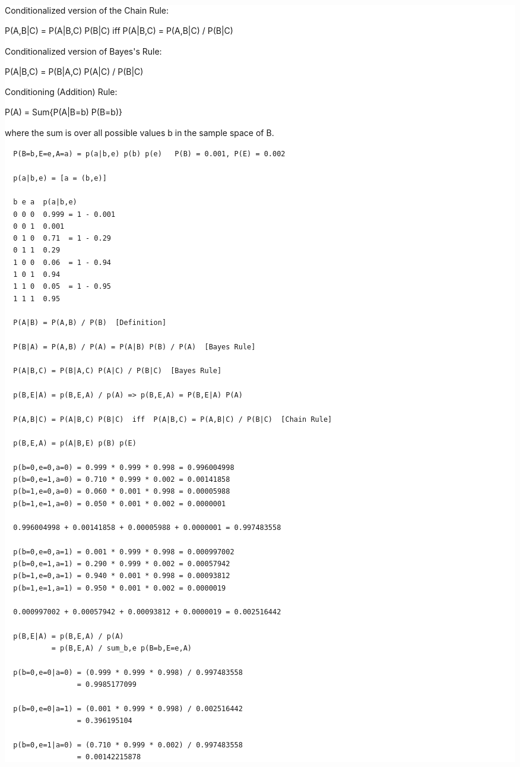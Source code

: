 Conditionalized version of the Chain Rule:

  P(A,B|C) = P(A|B,C) P(B|C)  iff  P(A|B,C) = P(A,B|C) / P(B|C)

Conditionalized version of Bayes's Rule:

  P(A|B,C) = P(B|A,C) P(A|C) / P(B|C)

Conditioning (Addition) Rule:

  P(A) = Sum{P(A|B=b) P(B=b)}

where the sum is over all possible values b in the sample space of B.

```
  P(B=b,E=e,A=a) = p(a|b,e) p(b) p(e)   P(B) = 0.001, P(E) = 0.002

  p(a|b,e) = [a = (b,e)]

  b e a  p(a|b,e)
  0 0 0  0.999 = 1 - 0.001
  0 0 1  0.001
  0 1 0  0.71  = 1 - 0.29
  0 1 1  0.29
  1 0 0  0.06  = 1 - 0.94
  1 0 1  0.94
  1 1 0  0.05  = 1 - 0.95
  1 1 1  0.95

  P(A|B) = P(A,B) / P(B)  [Definition]

  P(B|A) = P(A,B) / P(A) = P(A|B) P(B) / P(A)  [Bayes Rule]

  P(A|B,C) = P(B|A,C) P(A|C) / P(B|C)  [Bayes Rule]

  p(B,E|A) = p(B,E,A) / p(A) => p(B,E,A) = P(B,E|A) P(A)

  P(A,B|C) = P(A|B,C) P(B|C)  iff  P(A|B,C) = P(A,B|C) / P(B|C)  [Chain Rule]

  p(B,E,A) = p(A|B,E) p(B) p(E)

  p(b=0,e=0,a=0) = 0.999 * 0.999 * 0.998 = 0.996004998
  p(b=0,e=1,a=0) = 0.710 * 0.999 * 0.002 = 0.00141858
  p(b=1,e=0,a=0) = 0.060 * 0.001 * 0.998 = 0.00005988
  p(b=1,e=1,a=0) = 0.050 * 0.001 * 0.002 = 0.0000001

  0.996004998 + 0.00141858 + 0.00005988 + 0.0000001 = 0.997483558

  p(b=0,e=0,a=1) = 0.001 * 0.999 * 0.998 = 0.000997002
  p(b=0,e=1,a=1) = 0.290 * 0.999 * 0.002 = 0.00057942
  p(b=1,e=0,a=1) = 0.940 * 0.001 * 0.998 = 0.00093812
  p(b=1,e=1,a=1) = 0.950 * 0.001 * 0.002 = 0.0000019

  0.000997002 + 0.00057942 + 0.00093812 + 0.0000019 = 0.002516442

  p(B,E|A) = p(B,E,A) / p(A)
           = p(B,E,A) / sum_b,e p(B=b,E=e,A)

  p(b=0,e=0|a=0) = (0.999 * 0.999 * 0.998) / 0.997483558
                 = 0.9985177099

  p(b=0,e=0|a=1) = (0.001 * 0.999 * 0.998) / 0.002516442
                 = 0.396195104

  p(b=0,e=1|a=0) = (0.710 * 0.999 * 0.002) / 0.997483558
                 = 0.00142215878

```
